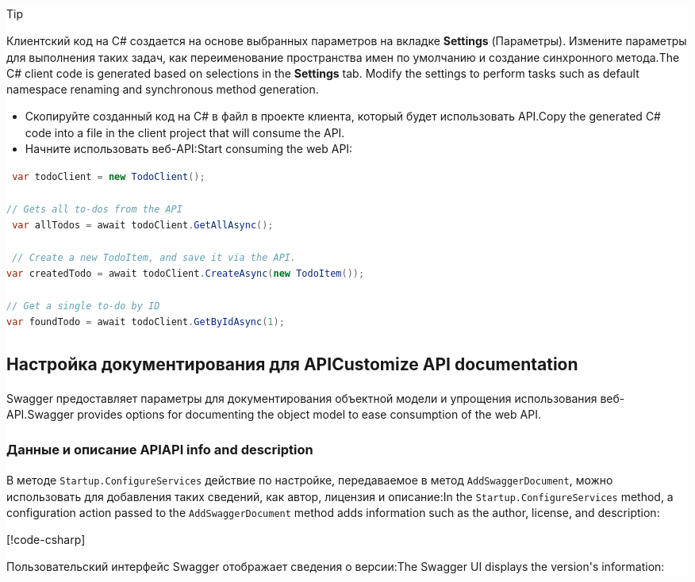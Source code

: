 > [!TIP]
> <span data-ttu-id="9ed43-164">Клиентский код на C# создается на основе выбранных параметров на вкладке **Settings** (Параметры). Измените параметры для выполнения таких задач, как переименование пространства имен по умолчанию и создание синхронного метода.</span><span class="sxs-lookup"><span data-stu-id="9ed43-164">The C# client code is generated based on selections in the **Settings** tab. Modify the settings to perform tasks such as default namespace renaming and synchronous method generation.</span></span>

* <span data-ttu-id="9ed43-165">Скопируйте созданный код на C# в файл в проекте клиента, который будет использовать API.</span><span class="sxs-lookup"><span data-stu-id="9ed43-165">Copy the generated C# code into a file in the client project that will consume the API.</span></span>
* <span data-ttu-id="9ed43-166">Начните использовать веб-API:</span><span class="sxs-lookup"><span data-stu-id="9ed43-166">Start consuming the web API:</span></span>

```csharp
 var todoClient = new TodoClient();

// Gets all to-dos from the API
 var allTodos = await todoClient.GetAllAsync();

 // Create a new TodoItem, and save it via the API.
var createdTodo = await todoClient.CreateAsync(new TodoItem());

// Get a single to-do by ID
var foundTodo = await todoClient.GetByIdAsync(1);
```

## <a name="customize-api-documentation"></a><span data-ttu-id="9ed43-167">Настройка документирования для API</span><span class="sxs-lookup"><span data-stu-id="9ed43-167">Customize API documentation</span></span>

<span data-ttu-id="9ed43-168">Swagger предоставляет параметры для документирования объектной модели и упрощения использования веб-API.</span><span class="sxs-lookup"><span data-stu-id="9ed43-168">Swagger provides options for documenting the object model to ease consumption of the web API.</span></span>

### <a name="api-info-and-description"></a><span data-ttu-id="9ed43-169">Данные и описание API</span><span class="sxs-lookup"><span data-stu-id="9ed43-169">API info and description</span></span>

<span data-ttu-id="9ed43-170">В методе `Startup.ConfigureServices` действие по настройке, передаваемое в метод `AddSwaggerDocument`, можно использовать для добавления таких сведений, как автор, лицензия и описание:</span><span class="sxs-lookup"><span data-stu-id="9ed43-170">In the `Startup.ConfigureServices` method, a configuration action passed to the `AddSwaggerDocument` method adds information such as the author, license, and description:</span></span>

[!code-csharp[](../tutorials/web-api-help-pages-using-swagger/samples/2.0/TodoApi.NSwag/Startup2.cs?name=snippet_AddSwaggerDocument)]

<span data-ttu-id="9ed43-171">Пользовательский интерфейс Swagger отображает сведения о версии:</span><span class="sxs-lookup"><span data-stu-id="9ed43-171">The Swagger UI displays the version's information:</span></span>
